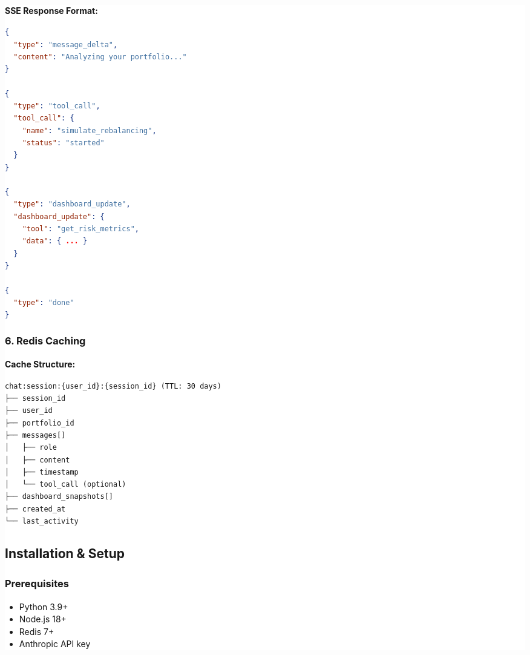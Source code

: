 **SSE Response Format:**
```json
{
  "type": "message_delta",
  "content": "Analyzing your portfolio..."
}

{
  "type": "tool_call",
  "tool_call": {
    "name": "simulate_rebalancing",
    "status": "started"
  }
}

{
  "type": "dashboard_update",
  "dashboard_update": {
    "tool": "get_risk_metrics",
    "data": { ... }
  }
}

{
  "type": "done"
}
```

### 6. Redis Caching

**Cache Structure:**

```
chat:session:{user_id}:{session_id} (TTL: 30 days)
├── session_id
├── user_id
├── portfolio_id
├── messages[]
│   ├── role
│   ├── content
│   ├── timestamp
│   └── tool_call (optional)
├── dashboard_snapshots[]
├── created_at
└── last_activity
```

## Installation & Setup

### Prerequisites

- Python 3.9+
- Node.js 18+
- Redis 7+
- Anthropic API key
